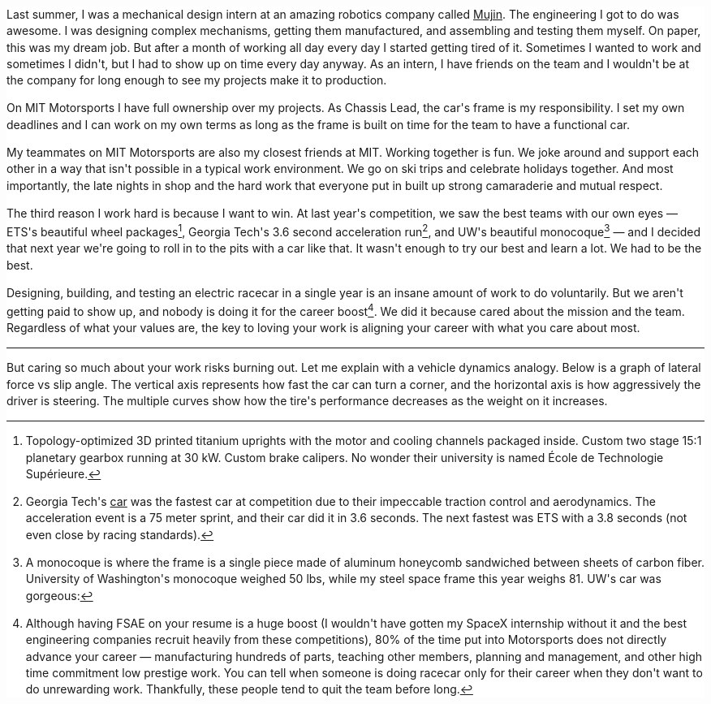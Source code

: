 Last summer, I was a mechanical design intern at an amazing robotics company called [Mujin](https://kogappa.com/projects/mujin/). The engineering I got to do was awesome. I was designing complex mechanisms, getting them manufactured, and assembling and testing them myself. On paper, this was my dream job. But after a month of working all day every day I started getting tired of it. Sometimes I wanted to work and sometimes I didn't, but I had to show up on time every day anyway. As an intern, I have friends on the team and I wouldn't be at the company for long enough to see my projects make it to production.

On MIT Motorsports I have full ownership over my projects. As Chassis Lead, the car's frame is my responsibility. I set my own deadlines and I can work on my own terms as long as the frame is built on time for the team to have a functional car. 

My teammates on MIT Motorsports are also my closest friends at MIT. Working together is fun. We joke around and support each other in a way that isn't possible in a typical work environment. We go on ski trips and celebrate holidays together. And most importantly, the late nights in shop and the hard work that everyone put in built up strong camaraderie and mutual respect. 

The third reason I work hard is because I want to win. At last year's competition, we saw the best teams with our own eyes — ETS's beautiful wheel packages[^3], Georgia Tech's 3.6 second acceleration run[^4], and  UW's beautiful monocoque[^5] — and I decided that next year we're going to roll in to the pits with a car like that. It wasn't enough to try our best and learn a lot. We had to be the best.

Designing, building, and testing an electric racecar in a single year is an insane amount of work to do voluntarily. But we aren't getting paid to show up, and nobody is doing it for the career boost[^6]. We did it because cared about the mission and the team. Regardless of what your values are, the key to loving your work is aligning your career with what you care about most.

---

But caring so much about your work risks burning out. Let me explain with a vehicle dynamics analogy. Below is a graph of lateral force vs slip angle. The vertical axis represents how fast the car can turn a corner, and the horizontal axis is how aggressively the driver is steering. The multiple curves show how the tire's performance decreases as the weight on it increases.


[^1]: [Here](https://www.youtube.com/watch?v=j28f3hhbkI8)'s the footage and Nico Rosberg's explanation of what happened
[^3]: Topology-optimized 3D printed titanium uprights with the motor and cooling channels packaged inside. Custom two stage 15:1 planetary gearbox running at 30 kW. Custom brake calipers. No wonder their university is named École de Technologie Supérieure.
[^4]: Georgia Tech's [car](https://www.instagram.com/p/CuTLtgirece/?img_index=2) was the fastest car at competition due to their impeccable traction control and aerodynamics. The acceleration event is a 75 meter sprint, and their car did it in 3.6 seconds. The next fastest was ETS with a 3.8 seconds (not even close by racing standards).
[^5]: A monocoque is where the frame is a single piece made of aluminum honeycomb sandwiched between sheets of carbon fiber. University of Washington's monocoque weighed 50 lbs, while my steel space frame this year weighs 81. UW's car was gorgeous: 
[^6]: Although having FSAE on your resume is a huge boost (I wouldn't have gotten my SpaceX internship without it and the best engineering companies recruit heavily from these competitions), 80% of the time put into Motorsports does not directly advance your career — manufacturing hundreds of parts, teaching other members, planning and management, and other high time commitment low prestige work. You can tell when someone is doing racecar only for their career when they don't want to do unrewarding work. Thankfully, these people tend to quit the team before long.
[^7]: Watch [this video](https://www.youtube.com/watch?v=mSmWP3Oi2aA&ab_channel=F1Jackman) to see how perfectly F1 drivers turn a corner - if Pérez were to brake or steer just a hair more he would have crashed.
[^8]: Some pictures of the frame: